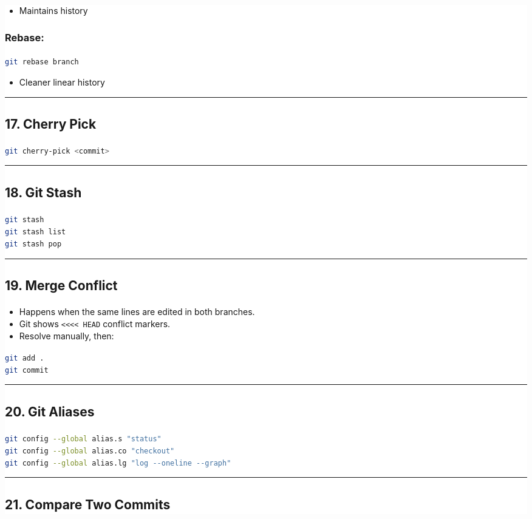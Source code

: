 * Maintains history

### Rebase:

```bash
git rebase branch
```

* Cleaner linear history

---

## 17. Cherry Pick

```bash
git cherry-pick <commit>
```

---

## 18. Git Stash

```bash
git stash
git stash list
git stash pop
```

---

## 19. Merge Conflict

* Happens when the same lines are edited in both branches.
* Git shows `<<<< HEAD` conflict markers.
* Resolve manually, then:

```bash
git add .
git commit
```

---

## 20. Git Aliases

```bash
git config --global alias.s "status"
git config --global alias.co "checkout"
git config --global alias.lg "log --oneline --graph"
```

---

## 21. Compare Two Commits
